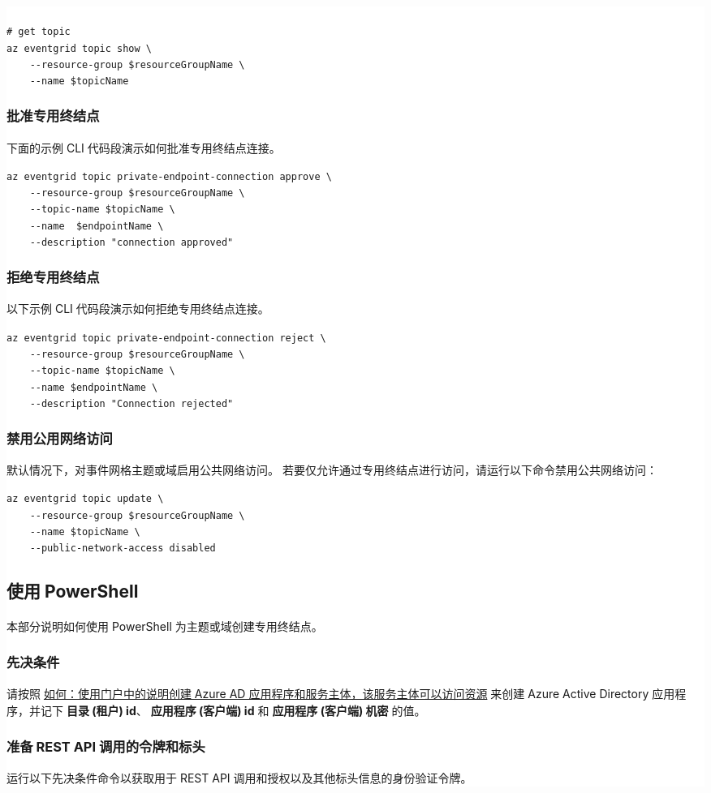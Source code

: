 ```azurecli-interactive

# get topic 
az eventgrid topic show \
    --resource-group $resourceGroupName \
    --name $topicName

```

### <a name="approve-a-private-endpoint"></a>批准专用终结点
下面的示例 CLI 代码段演示如何批准专用终结点连接。 

```azurecli-interactive
az eventgrid topic private-endpoint-connection approve \
    --resource-group $resourceGroupName \
    --topic-name $topicName \
    --name  $endpointName \
    --description "connection approved"
```


### <a name="reject-a-private-endpoint"></a>拒绝专用终结点
以下示例 CLI 代码段演示如何拒绝专用终结点连接。 

```azurecli-interactive
az eventgrid topic private-endpoint-connection reject \
    --resource-group $resourceGroupName \
    --topic-name $topicName \
    --name $endpointName \
    --description "Connection rejected"
```

### <a name="disable-public-network-access"></a>禁用公用网络访问
默认情况下，对事件网格主题或域启用公共网络访问。 若要仅允许通过专用终结点进行访问，请运行以下命令禁用公共网络访问：  

```azurecli-interactive
az eventgrid topic update \
    --resource-group $resourceGroupName \
    --name $topicName \
    --public-network-access disabled
```


## <a name="use-powershell"></a>使用 PowerShell
本部分说明如何使用 PowerShell 为主题或域创建专用终结点。 

### <a name="prerequisite"></a>先决条件
请按照 [如何：使用门户中的说明创建 Azure AD 应用程序和服务主体，该服务主体可以访问资源](../active-directory/develop/howto-create-service-principal-portal.md) 来创建 Azure Active Directory 应用程序，并记下 **目录 (租户) id**、 **应用程序 (客户端) id** 和 **应用程序 (客户端) 机密** 的值。 

### <a name="prepare-token-and-headers-for-rest-api-calls"></a>准备 REST API 调用的令牌和标头 
运行以下先决条件命令以获取用于 REST API 调用和授权以及其他标头信息的身份验证令牌。 
